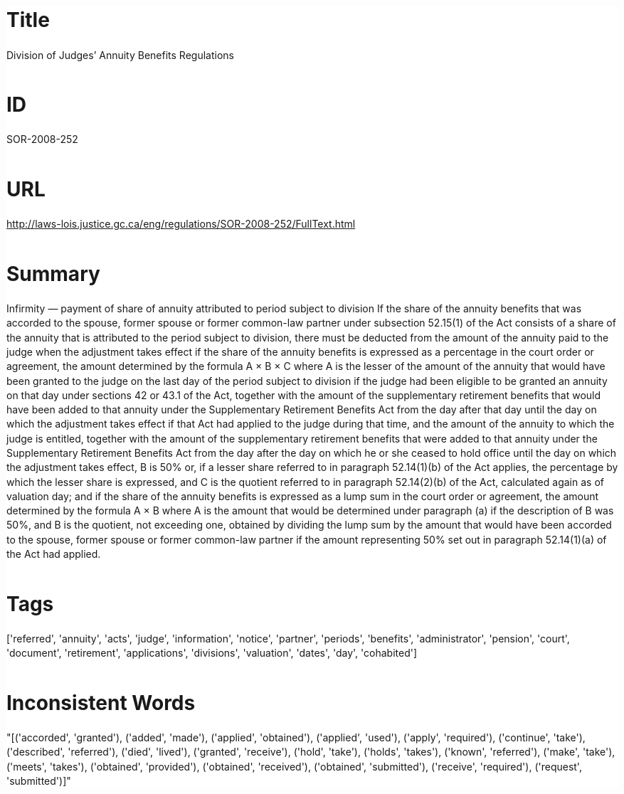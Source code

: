 # Title
Division of Judges’ Annuity Benefits Regulations


# ID
SOR-2008-252

# URL
http://laws-lois.justice.gc.ca/eng/regulations/SOR-2008-252/FullText.html


# Summary
Infirmity — payment of share of annuity attributed to period subject to division If the share of the annuity benefits that was accorded to the spouse, former spouse or former common-law partner under subsection 52.15(1) of the Act consists of a share of the annuity that is attributed to the period subject to division, there must be deducted from the amount of the annuity paid to the judge when the adjustment takes effect if the share of the annuity benefits is expressed as a percentage in the court order or agreement, the amount determined by the formula A × B × C where A is the lesser of the amount of the annuity that would have been granted to the judge on the last day of the period subject to division if the judge had been eligible to be granted an annuity on that day under sections 42 or 43.1 of the Act, together with the amount of the supplementary retirement benefits that would have been added to that annuity under the  Supplementary Retirement Benefits Act  from the day after that day until the day on which the adjustment takes effect if that Act had applied to the judge during that time, and the amount of the annuity to which the judge is entitled, together with the amount of the supplementary retirement benefits that were added to that annuity under the  Supplementary Retirement Benefits Act  from the day after the day on which he or she ceased to hold office until the day on which the adjustment takes effect, B is 50% or, if a lesser share referred to in paragraph 52.14(1)(b) of the Act applies, the percentage by which the lesser share is expressed, and C is the quotient referred to in paragraph 52.14(2)(b) of the Act, calculated again as of valuation day; and if the share of the annuity benefits is expressed as a lump sum in the court order or agreement, the amount determined by the formula A × B where A is the amount that would be determined under paragraph (a) if the description of B was 50%, and B is the quotient, not exceeding one, obtained by dividing the lump sum by the amount that would have been accorded to the spouse, former spouse or former common-law partner if the amount representing 50% set out in paragraph 52.14(1)(a) of the Act had applied.


# Tags
['referred', 'annuity', 'acts', 'judge', 'information', 'notice', 'partner', 'periods', 'benefits', 'administrator', 'pension', 'court', 'document', 'retirement', 'applications', 'divisions', 'valuation', 'dates', 'day', 'cohabited']


# Inconsistent Words
"[('accorded', 'granted'), ('added', 'made'), ('applied', 'obtained'), ('applied', 'used'), ('apply', 'required'), ('continue', 'take'), ('described', 'referred'), ('died', 'lived'), ('granted', 'receive'), ('hold', 'take'), ('holds', 'takes'), ('known', 'referred'), ('make', 'take'), ('meets', 'takes'), ('obtained', 'provided'), ('obtained', 'received'), ('obtained', 'submitted'), ('receive', 'required'), ('request', 'submitted')]"
